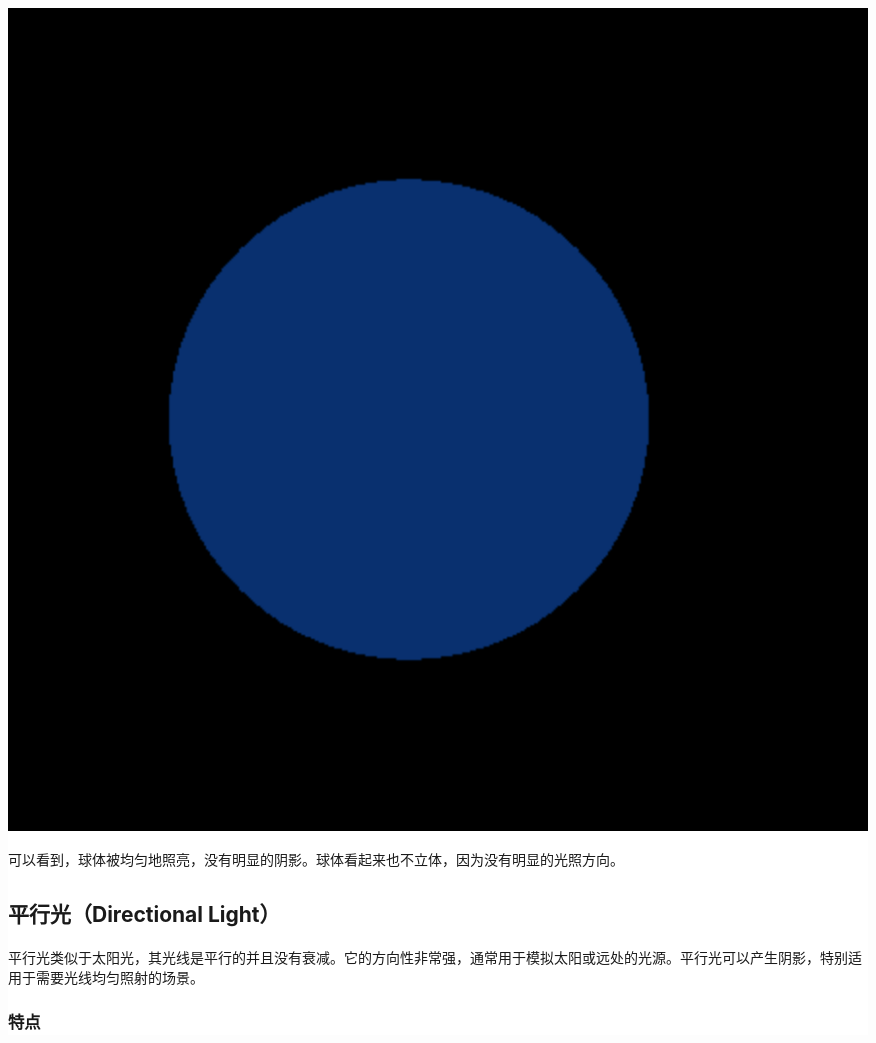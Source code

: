 ![](./image/light.png)

可以看到，球体被均匀地照亮，没有明显的阴影。球体看起来也不立体，因为没有明显的光照方向。

## 平行光（Directional Light）

平行光类似于太阳光，其光线是平行的并且没有衰减。它的方向性非常强，通常用于模拟太阳或远处的光源。平行光可以产生阴影，特别适用于需要光线均匀照射的场景。

### 特点
